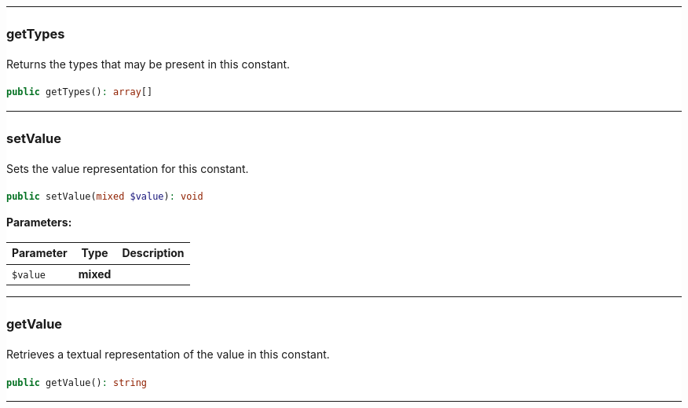 


***

### getTypes

Returns the types that may be present in this constant.

```php
public getTypes(): array[]
```











***

### setValue

Sets the value representation for this constant.

```php
public setValue(mixed $value): void
```








**Parameters:**

| Parameter | Type | Description |
|-----------|------|-------------|
| `$value` | **mixed** |  |




***

### getValue

Retrieves a textual representation of the value in this constant.

```php
public getValue(): string
```











***
